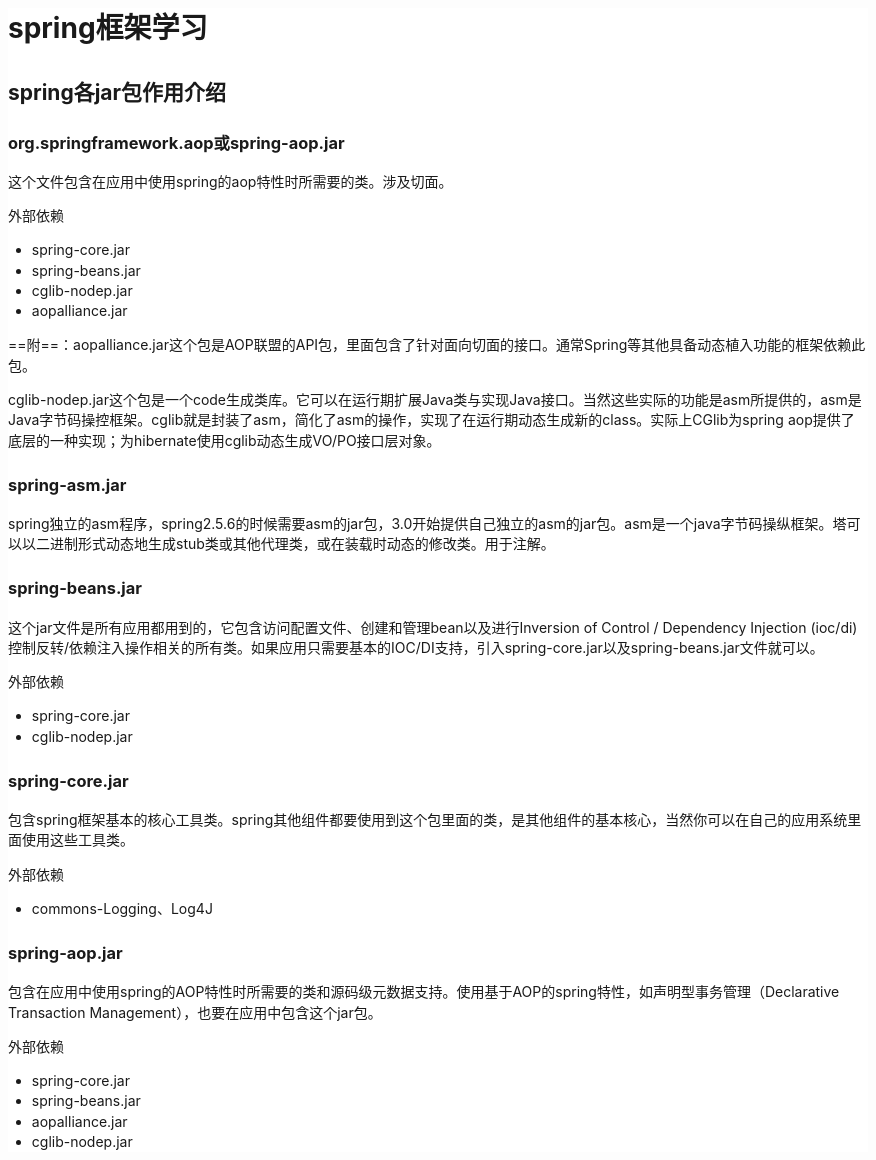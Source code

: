 # spring框架学习

## spring各jar包作用介绍

### org.springframework.aop或spring-aop.jar

这个文件包含在应用中使用spring的aop特性时所需要的类。涉及切面。

外部依赖

- spring-core.jar
- spring-beans.jar
- cglib-nodep.jar
- aopalliance.jar 

==附==：aopalliance.jar这个包是AOP联盟的API包，里面包含了针对面向切面的接口。通常Spring等其他具备动态植入功能的框架依赖此包。

cglib-nodep.jar这个包是一个code生成类库。它可以在运行期扩展Java类与实现Java接口。当然这些实际的功能是asm所提供的，asm是Java字节码操控框架。cglib就是封装了asm，简化了asm的操作，实现了在运行期动态生成新的class。实际上CGlib为spring aop提供了底层的一种实现；为hibernate使用cglib动态生成VO/PO接口层对象。

### spring-asm.jar

spring独立的asm程序，spring2.5.6的时候需要asm的jar包，3.0开始提供自己独立的asm的jar包。asm是一个java字节码操纵框架。塔可以以二进制形式动态地生成stub类或其他代理类，或在装载时动态的修改类。用于注解。

### spring-beans.jar

这个jar文件是所有应用都用到的，它包含访问配置文件、创建和管理bean以及进行Inversion of Control / Dependency Injection (ioc/di)控制反转/依赖注入操作相关的所有类。如果应用只需要基本的IOC/DI支持，引入spring-core.jar以及spring-beans.jar文件就可以。

外部依赖

- spring-core.jar
- cglib-nodep.jar

### spring-core.jar

包含spring框架基本的核心工具类。spring其他组件都要使用到这个包里面的类，是其他组件的基本核心，当然你可以在自己的应用系统里面使用这些工具类。

外部依赖

- commons-Logging、Log4J

### spring-aop.jar

包含在应用中使用spring的AOP特性时所需要的类和源码级元数据支持。使用基于AOP的spring特性，如声明型事务管理（Declarative Transaction Management），也要在应用中包含这个jar包。

外部依赖

- spring-core.jar
- spring-beans.jar
- aopalliance.jar
- cglib-nodep.jar
